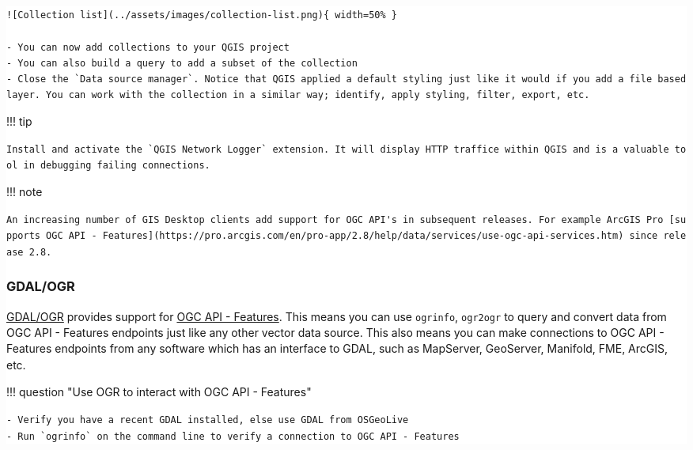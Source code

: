     ![Collection list](../assets/images/collection-list.png){ width=50% }
    
    - You can now add collections to your QGIS project
    - You can also build a query to add a subset of the collection
    - Close the `Data source manager`. Notice that QGIS applied a default styling just like it would if you add a file based layer. You can work with the collection in a similar way; identify, apply styling, filter, export, etc.


!!! tip

    Install and activate the `QGIS Network Logger` extension. It will display HTTP traffice within QGIS and is a valuable tool in debugging failing connections.

!!! note

    An increasing number of GIS Desktop clients add support for OGC API's in subsequent releases. For example ArcGIS Pro [supports OGC API - Features](https://pro.arcgis.com/en/pro-app/2.8/help/data/services/use-ogc-api-services.htm) since release 2.8.

### GDAL/OGR

[GDAL/OGR](https://gdal.org) provides support for [OGC API - Features](https://gdal.org/drivers/vector/oapif.html). This means you can use `ogrinfo`, `ogr2ogr` to query and convert data from OGC API - Features endpoints just like any other vector data source.  This also means you can make connections to OGC API - Features endpoints from any software which has an interface to GDAL, such as MapServer, GeoServer, Manifold, FME, ArcGIS, etc.

!!! question "Use OGR to interact with OGC API - Features"

    - Verify you have a recent GDAL installed, else use GDAL from OSGeoLive
    - Run `ogrinfo` on the command line to verify a connection to OGC API - Features
